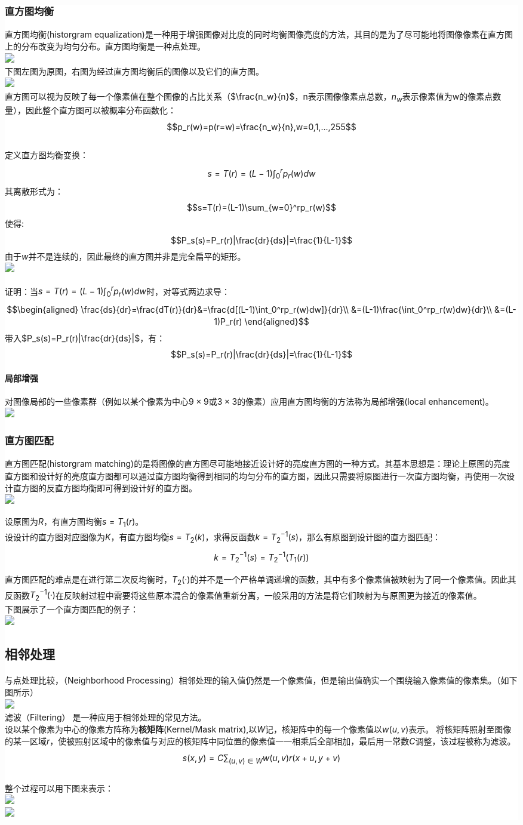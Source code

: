 
### 直方图均衡    
直方图均衡(historgram equalization)是一种用于增强图像对比度的同时均衡图像亮度的方法，其目的是为了尽可能地将图像像素在直方图上的分布改变为均匀分布。直方图均衡是一种点处理。  
<img src= https://cdn.jsdelivr.net/gh/l61012345/Pic/img/20221221133126.png width=50%>  
下图左图为原图，右图为经过直方图均衡后的图像以及它们的直方图。  
<img src= https://cdn.jsdelivr.net/gh/l61012345/Pic/img/20221221135515.png width=50%>  
直方图可以视为反映了每一个像素值在整个图像的占比关系（$\frac{n_w}{n}$，n表示图像像素点总数，$n_w$表示像素值为w的像素点数量），因此整个直方图可以被概率分布函数化：  
$$p_r(w)=p(r=w)=\frac{n_w}{n},w=0,1,...,255$$    
定义直方图均衡变换：  
$$s=T(r)=(L-1)\int_0^rp_r(w)dw$$
其离散形式为：  
$$s=T(r)=(L-1)\sum_{w=0}^rp_r(w)$$
使得:  
$$P_s(s)=P_r(r)|\frac{dr}{ds}|=\frac{1}{L-1}$$
由于$w$并不是连续的，因此最终的直方图并非是完全扁平的矩形。  
<img src= https://cdn.jsdelivr.net/gh/l61012345/Pic/img/20221221134518.png width=50%>  

证明：当$s=T(r)=(L-1)\int_0^rp_r(w)dw$时，对等式两边求导：  
$$\begin{aligned}
    \frac{ds}{dr}=\frac{dT(r)}{dr}&=\frac{d[(L-1)\int_0^rp_r(w)dw]}{dr}\\
    &=(L-1)\frac{\int_0^rp_r(w)dw}{dr}\\
    &=(L-1)P_r(r)
\end{aligned}$$
带入$P_s(s)=P_r(r)|\frac{dr}{ds}|$，有：  
$$P_s(s)=P_r(r)|\frac{dr}{ds}|=\frac{1}{L-1}$$

#### 局部增强   
对图像局部的一些像素群（例如以某个像素为中心$9 × 9$或$3 × 3$的像素）应用直方图均衡的方法称为局部增强(local enhancement)。     
<img src= https://cdn.jsdelivr.net/gh/l61012345/Pic/img/20221221135643.png width=50%>  

### 直方图匹配
直方图匹配(historgram matching)的是将图像的直方图尽可能地接近设计好的亮度直方图的一种方式。其基本思想是：理论上原图的亮度直方图和设计好的亮度直方图都可以通过直方图均衡得到相同的均匀分布的直方图，因此只需要将原图进行一次直方图均衡，再使用一次设计直方图的反直方图均衡即可得到设计好的直方图。  
<img src= https://cdn.jsdelivr.net/gh/l61012345/Pic/img/20221221140903.png width=50%>  

设原图为$R$，有直方图均衡$s=T_1(r)$。  
设设计的直方图对应图像为$K$，有直方图均衡$s=T_2(k)$，求得反函数$k=T_2^{-1}(s)$，那么有原图到设计图的直方图匹配：  
$$k=T_2^{-1}(s)=T_2^{-1}(T_1(r))$$

直方图匹配的难点是在进行第二次反均衡时，$T_2(·)$的并不是一个严格单调递增的函数，其中有多个像素值被映射为了同一个像素值。因此其反函数$T^{-1}_2(·)$在反映射过程中需要将这些原本混合的像素值重新分离，一般采用的方法是将它们映射为与原图更为接近的像素值。  
下图展示了一个直方图匹配的例子：  
<img src= https://cdn.jsdelivr.net/gh/l61012345/Pic/img/20221221142524.png width=50%>  


## 相邻处理
与点处理比较，（Neighborhood Processing）相邻处理的输入值仍然是一个像素值，但是输出值确实一个围绕输入像素值的像素集。（如下图所示）  
<img src= https://cdn.jsdelivr.net/gh/l61012345/Pic/img/20221220151132.png width=30%>   
滤波（Filtering） 是一种应用于相邻处理的常见方法。  
设以某个像素为中心的像素方阵称为**核矩阵**(Kernel/Mask matrix),以$W$记，核矩阵中的每一个像素值以$w(u,v)$表示。 将核矩阵照射至图像的某一区域$r$，使被照射区域中的像素值与对应的核矩阵中同位置的像素值一一相乘后全部相加，最后用一常数$C$调整，该过程被称为滤波。    
$$s(x,y)=C∑_{(u,v)∈W}w(u,v)r(x+u,y+v)$$  
整个过程可以用下图来表示：  
<img src= https://cdn.jsdelivr.net/gh/l61012345/Pic/img/20221220153317.png width=50%>  
<img src= https://cdn.jsdelivr.net/gh/l61012345/Pic/img/20221221142651.png width=50%>  
